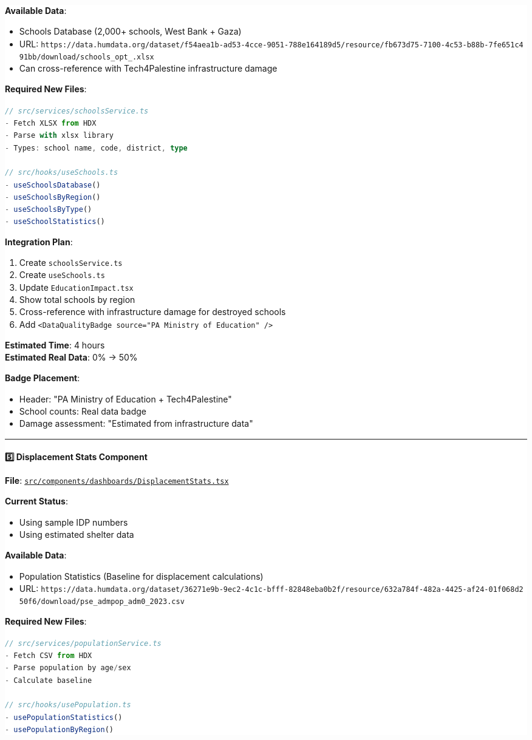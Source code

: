 **Available Data**:
- Schools Database (2,000+ schools, West Bank + Gaza)
- URL: `https://data.humdata.org/dataset/f54aea1b-ad53-4cce-9051-788e164189d5/resource/fb673d75-7100-4c53-b88b-7fe651c491bb/download/schools_opt_.xlsx`
- Can cross-reference with Tech4Palestine infrastructure damage

**Required New Files**:
```typescript
// src/services/schoolsService.ts
- Fetch XLSX from HDX
- Parse with xlsx library
- Types: school name, code, district, type

// src/hooks/useSchools.ts
- useSchoolsDatabase()
- useSchoolsByRegion()
- useSchoolsByType()
- useSchoolStatistics()
```

**Integration Plan**:
1. Create `schoolsService.ts`
2. Create `useSchools.ts`
3. Update `EducationImpact.tsx`
4. Show total schools by region
5. Cross-reference with infrastructure damage for destroyed schools
6. Add `<DataQualityBadge source="PA Ministry of Education" />`

**Estimated Time**: 4 hours  
**Estimated Real Data**: 0% → 50%

**Badge Placement**:
- Header: "PA Ministry of Education + Tech4Palestine"
- School counts: Real data badge
- Damage assessment: "Estimated from infrastructure data"

---

#### 5️⃣ Displacement Stats Component
**File**: [`src/components/dashboards/DisplacementStats.tsx`](src/components/dashboards/DisplacementStats.tsx)

**Current Status**:
- Using sample IDP numbers
- Using estimated shelter data

**Available Data**:
- Population Statistics (Baseline for displacement calculations)
- URL: `https://data.humdata.org/dataset/36271e9b-9ec2-4c1c-bfff-82848eba0b2f/resource/632a784f-482a-4425-af24-01f068d250f6/download/pse_admpop_adm0_2023.csv`

**Required New Files**:
```typescript
// src/services/populationService.ts
- Fetch CSV from HDX
- Parse population by age/sex
- Calculate baseline

// src/hooks/usePopulation.ts
- usePopulationStatistics()
- usePopulationByRegion()
```
